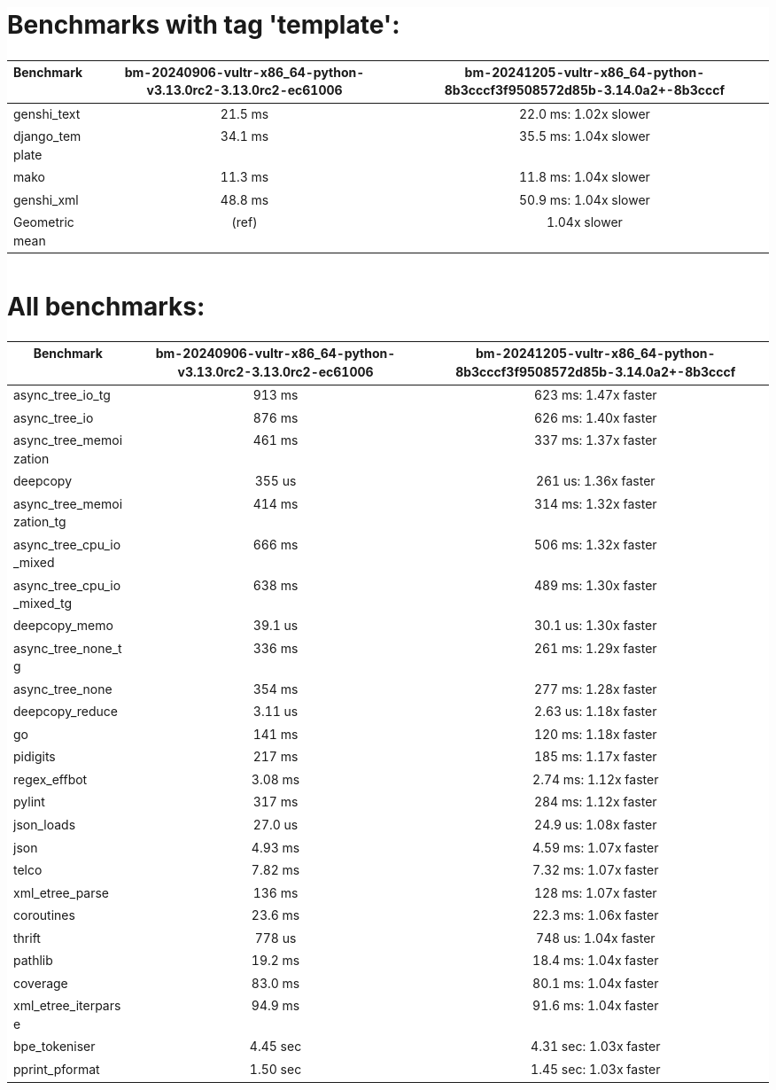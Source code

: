Benchmarks with tag 'template':
===============================

| Benchmark       | bm-20240906-vultr-x86_64-python-v3.13.0rc2-3.13.0rc2-ec61006 | bm-20241205-vultr-x86_64-python-8b3cccf3f9508572d85b-3.14.0a2+-8b3cccf |
|-----------------|:------------------------------------------------------------:|:----------------------------------------------------------------------:|
| genshi_text     | 21.5 ms                                                      | 22.0 ms: 1.02x slower                                                  |
| django_template | 34.1 ms                                                      | 35.5 ms: 1.04x slower                                                  |
| mako            | 11.3 ms                                                      | 11.8 ms: 1.04x slower                                                  |
| genshi_xml      | 48.8 ms                                                      | 50.9 ms: 1.04x slower                                                  |
| Geometric mean  | (ref)                                                        | 1.04x slower                                                           |

All benchmarks:
===============

| Benchmark                  | bm-20240906-vultr-x86_64-python-v3.13.0rc2-3.13.0rc2-ec61006 | bm-20241205-vultr-x86_64-python-8b3cccf3f9508572d85b-3.14.0a2+-8b3cccf |
|----------------------------|:------------------------------------------------------------:|:----------------------------------------------------------------------:|
| async_tree_io_tg           | 913 ms                                                       | 623 ms: 1.47x faster                                                   |
| async_tree_io              | 876 ms                                                       | 626 ms: 1.40x faster                                                   |
| async_tree_memoization     | 461 ms                                                       | 337 ms: 1.37x faster                                                   |
| deepcopy                   | 355 us                                                       | 261 us: 1.36x faster                                                   |
| async_tree_memoization_tg  | 414 ms                                                       | 314 ms: 1.32x faster                                                   |
| async_tree_cpu_io_mixed    | 666 ms                                                       | 506 ms: 1.32x faster                                                   |
| async_tree_cpu_io_mixed_tg | 638 ms                                                       | 489 ms: 1.30x faster                                                   |
| deepcopy_memo              | 39.1 us                                                      | 30.1 us: 1.30x faster                                                  |
| async_tree_none_tg         | 336 ms                                                       | 261 ms: 1.29x faster                                                   |
| async_tree_none            | 354 ms                                                       | 277 ms: 1.28x faster                                                   |
| deepcopy_reduce            | 3.11 us                                                      | 2.63 us: 1.18x faster                                                  |
| go                         | 141 ms                                                       | 120 ms: 1.18x faster                                                   |
| pidigits                   | 217 ms                                                       | 185 ms: 1.17x faster                                                   |
| regex_effbot               | 3.08 ms                                                      | 2.74 ms: 1.12x faster                                                  |
| pylint                     | 317 ms                                                       | 284 ms: 1.12x faster                                                   |
| json_loads                 | 27.0 us                                                      | 24.9 us: 1.08x faster                                                  |
| json                       | 4.93 ms                                                      | 4.59 ms: 1.07x faster                                                  |
| telco                      | 7.82 ms                                                      | 7.32 ms: 1.07x faster                                                  |
| xml_etree_parse            | 136 ms                                                       | 128 ms: 1.07x faster                                                   |
| coroutines                 | 23.6 ms                                                      | 22.3 ms: 1.06x faster                                                  |
| thrift                     | 778 us                                                       | 748 us: 1.04x faster                                                   |
| pathlib                    | 19.2 ms                                                      | 18.4 ms: 1.04x faster                                                  |
| coverage                   | 83.0 ms                                                      | 80.1 ms: 1.04x faster                                                  |
| xml_etree_iterparse        | 94.9 ms                                                      | 91.6 ms: 1.04x faster                                                  |
| bpe_tokeniser              | 4.45 sec                                                     | 4.31 sec: 1.03x faster                                                 |
| pprint_pformat             | 1.50 sec                                                     | 1.45 sec: 1.03x faster                                                 |